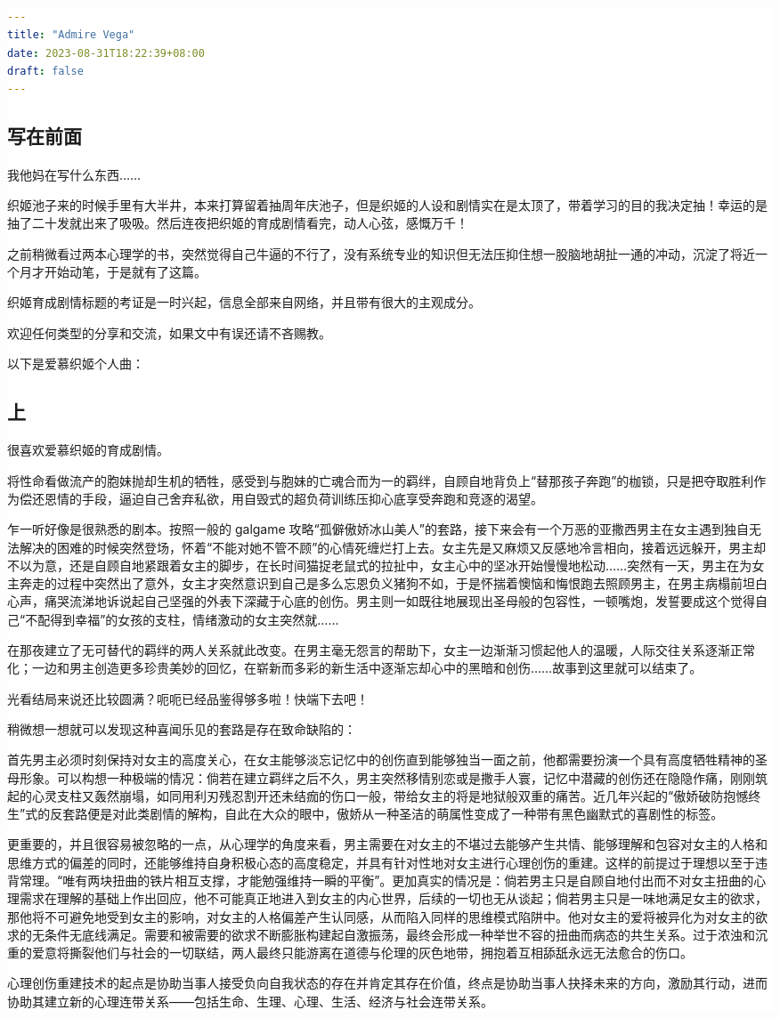 ```yaml
---
title: "Admire Vega"
date: 2023-08-31T18:22:39+08:00
draft: false
---
```


## 写在前面

我他妈在写什么东西……

织姬池子来的时候手里有大半井，本来打算留着抽周年庆池子，但是织姬的人设和剧情实在是太顶了，带着学习的目的我决定抽！幸运的是抽了二十发就出来了吸吸。然后连夜把织姬的育成剧情看完，动人心弦，感慨万千！

之前稍微看过两本心理学的书，突然觉得自己牛逼的不行了，没有系统专业的知识但无法压抑住想一股脑地胡扯一通的冲动，沉淀了将近一个月才开始动笔，于是就有了这篇。

织姬育成剧情标题的考证是一时兴起，信息全部来自网络，并且带有很大的主观成分。

欢迎任何类型的分享和交流，如果文中有误还请不吝赐教。

以下是爱慕织姬个人曲：

<iframe frameborder="no" border="0" marginwidth="0" marginheight="0" width=330 height=86 src="//music.163.com/outchain/player?type=2&id=2047753450&auto=0&height=66"></iframe>

## 上

很喜欢爱慕织姬的育成剧情。  

将性命看做流产的胞妹抛却生机的牺牲，感受到与胞妹的亡魂合而为一的羁绊，自顾自地背负上“替那孩子奔跑”的枷锁，只是把夺取胜利作为偿还恩情的手段，逼迫自己舍弃私欲，用自毁式的超负荷训练压抑心底享受奔跑和竞逐的渴望。  

乍一听好像是很熟悉的剧本。按照一般的 galgame 攻略“孤僻傲娇冰山美人”的套路，接下来会有一个万恶的亚撒西男主在女主遇到独自无法解决的困难的时候突然登场，怀着“不能对她不管不顾”的心情死缠烂打上去。女主先是又麻烦又反感地冷言相向，接着远远躲开，男主却不以为意，还是自顾自地紧跟着女主的脚步，在长时间猫捉老鼠式的拉扯中，女主心中的坚冰开始慢慢地松动……突然有一天，男主在为女主奔走的过程中突然出了意外，女主才突然意识到自己是多么忘恩负义猪狗不如，于是怀揣着懊恼和悔恨跑去照顾男主，在男主病榻前坦白心声，痛哭流涕地诉说起自己坚强的外表下深藏于心底的创伤。男主则一如既往地展现出圣母般的包容性，一顿嘴炮，发誓要成这个觉得自己“不配得到幸福”的女孩的支柱，情绪激动的女主突然就……  

在那夜建立了无可替代的羁绊的两人关系就此改变。在男主毫无怨言的帮助下，女主一边渐渐习惯起他人的温暖，人际交往关系逐渐正常化；一边和男主创造更多珍贵美妙的回忆，在崭新而多彩的新生活中逐渐忘却心中的黑暗和创伤……故事到这里就可以结束了。  

光看结局来说还比较圆满？呃呃已经品鉴得够多啦！快端下去吧！  

稍微想一想就可以发现这种喜闻乐见的套路是存在致命缺陷的：  

首先男主必须时刻保持对女主的高度关心，在女主能够淡忘记忆中的创伤直到能够独当一面之前，他都需要扮演一个具有高度牺牲精神的圣母形象。可以构想一种极端的情况：倘若在建立羁绊之后不久，男主突然移情别恋或是撒手人寰，记忆中潜藏的创伤还在隐隐作痛，刚刚筑起的心灵支柱又轰然崩塌，如同用利刃残忍割开还未结痂的伤口一般，带给女主的将是地狱般双重的痛苦。近几年兴起的“傲娇破防抱憾终生”式的反套路便是对此类剧情的解构，自此在大众的眼中，傲娇从一种圣洁的萌属性变成了一种带有黑色幽默式的喜剧性的标签。  

更重要的，并且很容易被忽略的一点，从心理学的角度来看，男主需要在对女主的不堪过去能够产生共情、能够理解和包容对女主的人格和思维方式的偏差的同时，还能够维持自身积极心态的高度稳定，并具有针对性地对女主进行心理创伤的重建。这样的前提过于理想以至于违背常理。“唯有两块扭曲的铁片相互支撑，才能勉强维持一瞬的平衡”。更加真实的情况是：倘若男主只是自顾自地付出而不对女主扭曲的心理需求在理解的基础上作出回应，他不可能真正地进入到女主的内心世界，后续的一切也无从谈起；倘若男主只是一味地满足女主的欲求，那他将不可避免地受到女主的影响，对女主的人格偏差产生认同感，从而陷入同样的思维模式陷阱中。他对女主的爱将被异化为对女主的欲求的无条件无底线满足。需要和被需要的欲求不断膨胀构建起自激振荡，最终会形成一种举世不容的扭曲而病态的共生关系。过于浓浊和沉重的爱意将撕裂他们与社会的一切联结，两人最终只能游离在道德与伦理的灰色地带，拥抱着互相舔舐永远无法愈合的伤口。  

心理创伤重建技术的起点是协助当事人接受负向自我状态的存在并肯定其存在价值，终点是协助当事人抉择未来的方向，激励其行动，进而协助其建立新的心理连带关系——包括生命、生理、心理、生活、经济与社会连带关系。
